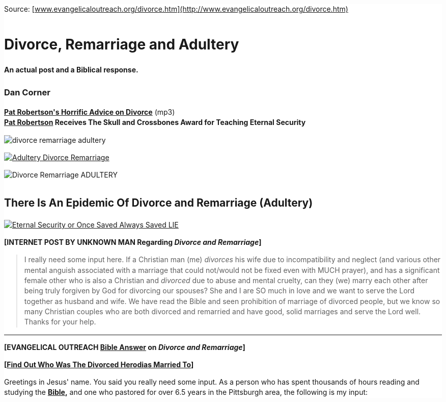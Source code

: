






Source: [www.evangelicaloutreach.org/divorce.htm](http://www.evangelicaloutreach.org/divorce.htm)


Divorce, Remarriage and Adultery
===

**An actual post and a Biblical response.**

### Dan Corner  

**[Pat Robertson's Horrific Advice on Divorce](http://www.evangelicaloutreach.org/audio/pat-robertson-divorce.mp3)** (mp3)  
**[Pat Robertson](http://www.evangelicaloutreach.org/patrobertson.htm) Receives The Skull and Crossbones Award for Teaching Eternal Security**

![divorce remarriage adultery](../../files/pictures/evangelical-outreach-divorce-remarriage-adultery.jpg "divorce remarriage adultery")

[![Adultery Divorce Remarriage](http://s7.addthis.com/static/btn/v2/lg-share-en.gif)](http://www.addthis.com/bookmark.php?v=250&username=xa-4ce723c86d857fe0) 

![Divorce Remarriage ADULTERY](../../files/pictures/021.gif)
## There Is An Epidemic Of Divorce and Remarriage (Adultery) 
 
 
[![Eternal Security or Once Saved Always Saved LIE](../../files/pictures/carnal-christians-osas.jpg)](http://www.evangelicaloutreach.org/antinomianism.htm) 

**[INTERNET POST BY UNKNOWN MAN Regarding *Divorce and Remarriage*]**  
> I really need some input here. If a Christian man (me) *divorces* his wife due to incompatibility and neglect (and various other mental anguish associated with a marriage that could not/would not be fixed even with MUCH prayer), and has a significant female other who is also a Christian and *divorced* due to abuse and mental cruelty, can they (we) marry each other after being truly forgiven by God for divorcing our spouses? She and I are SO much in love and we want to serve the Lord together as husband and wife. We have read the Bible and seen prohibition of marriage of divorced people, but we know so many Christian couples who are both divorced and remarried and have good, solid marriages and serve the Lord well.  
Thanks for your help. 
 
  - - - - - - 
  
 **[EVANGELICAL OUTREACH [Bible Answer](http://www.evangelicaloutreach.org/bible-answers.htm) on _Divorce and Remarriage_]**  
 
**[[Find Out Who Was The Divorced Herodias Married To](#divorceremarriageadultery)]** 
 
 
 Greetings in Jesus' name. You said you really need some input. As a person who has spent thousands of hours reading and studying the **[Bible](http://www.evangelicaloutreach.org/bible.htm),** and one who pastored for over 6.5 years in the Pittsburgh area, the following is my input: 
 
 